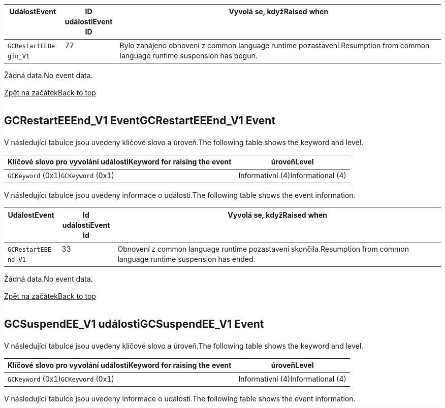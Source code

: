 |<span data-ttu-id="f7c5c-312">Událost</span><span class="sxs-lookup"><span data-stu-id="f7c5c-312">Event</span></span>|<span data-ttu-id="f7c5c-313">ID události</span><span class="sxs-lookup"><span data-stu-id="f7c5c-313">Event ID</span></span>|<span data-ttu-id="f7c5c-314">Vyvolá se, když</span><span class="sxs-lookup"><span data-stu-id="f7c5c-314">Raised when</span></span>|  
|-----------|--------------|-----------------|  
|`GCRestartEEBegin_V1`|<span data-ttu-id="f7c5c-315">7</span><span class="sxs-lookup"><span data-stu-id="f7c5c-315">7</span></span>|<span data-ttu-id="f7c5c-316">Bylo zahájeno obnovení z common language runtime pozastavení.</span><span class="sxs-lookup"><span data-stu-id="f7c5c-316">Resumption from common language runtime suspension has begun.</span></span>|  
  
 <span data-ttu-id="f7c5c-317">Žádná data.</span><span class="sxs-lookup"><span data-stu-id="f7c5c-317">No event data.</span></span>  
  
 [<span data-ttu-id="f7c5c-318">Zpět na začátek</span><span class="sxs-lookup"><span data-stu-id="f7c5c-318">Back to top</span></span>](#top)  
  
<a name="gcrestarteeend_v1_event"></a>   
## <a name="gcrestarteeendv1-event"></a><span data-ttu-id="f7c5c-319">GCRestartEEEnd_V1 Event</span><span class="sxs-lookup"><span data-stu-id="f7c5c-319">GCRestartEEEnd_V1 Event</span></span>  
 <span data-ttu-id="f7c5c-320">V následující tabulce jsou uvedeny klíčové slovo a úroveň.</span><span class="sxs-lookup"><span data-stu-id="f7c5c-320">The following table shows the keyword and level.</span></span>  
  
|<span data-ttu-id="f7c5c-321">Klíčové slovo pro vyvolání události</span><span class="sxs-lookup"><span data-stu-id="f7c5c-321">Keyword for raising the event</span></span>|<span data-ttu-id="f7c5c-322">úroveň</span><span class="sxs-lookup"><span data-stu-id="f7c5c-322">Level</span></span>|  
|-----------------------------------|-----------|  
|<span data-ttu-id="f7c5c-323">`GCKeyword` (0x1)</span><span class="sxs-lookup"><span data-stu-id="f7c5c-323">`GCKeyword` (0x1)</span></span>|<span data-ttu-id="f7c5c-324">Informativní (4)</span><span class="sxs-lookup"><span data-stu-id="f7c5c-324">Informational (4)</span></span>|  
  
 <span data-ttu-id="f7c5c-325">V následující tabulce jsou uvedeny informace o události.</span><span class="sxs-lookup"><span data-stu-id="f7c5c-325">The following table shows the event information.</span></span>  
  
|<span data-ttu-id="f7c5c-326">Událost</span><span class="sxs-lookup"><span data-stu-id="f7c5c-326">Event</span></span>|<span data-ttu-id="f7c5c-327">Id události</span><span class="sxs-lookup"><span data-stu-id="f7c5c-327">Event Id</span></span>|<span data-ttu-id="f7c5c-328">Vyvolá se, když</span><span class="sxs-lookup"><span data-stu-id="f7c5c-328">Raised when</span></span>|  
|-----------|--------------|-----------------|  
|`GCRestartEEEnd_V1`|<span data-ttu-id="f7c5c-329">3</span><span class="sxs-lookup"><span data-stu-id="f7c5c-329">3</span></span>|<span data-ttu-id="f7c5c-330">Obnovení z common language runtime pozastavení skončila.</span><span class="sxs-lookup"><span data-stu-id="f7c5c-330">Resumption from common language runtime suspension has ended.</span></span>|  
  
 <span data-ttu-id="f7c5c-331">Žádná data.</span><span class="sxs-lookup"><span data-stu-id="f7c5c-331">No event data.</span></span>  
  
 [<span data-ttu-id="f7c5c-332">Zpět na začátek</span><span class="sxs-lookup"><span data-stu-id="f7c5c-332">Back to top</span></span>](#top)  
  
<a name="gcsuspendee_v1_event"></a>   
## <a name="gcsuspendeev1-event"></a><span data-ttu-id="f7c5c-333">GCSuspendEE_V1 události</span><span class="sxs-lookup"><span data-stu-id="f7c5c-333">GCSuspendEE_V1 Event</span></span>  
 <span data-ttu-id="f7c5c-334">V následující tabulce jsou uvedeny klíčové slovo a úroveň.</span><span class="sxs-lookup"><span data-stu-id="f7c5c-334">The following table shows the keyword and level.</span></span>  
  
|<span data-ttu-id="f7c5c-335">Klíčové slovo pro vyvolání události</span><span class="sxs-lookup"><span data-stu-id="f7c5c-335">Keyword for raising the event</span></span>|<span data-ttu-id="f7c5c-336">úroveň</span><span class="sxs-lookup"><span data-stu-id="f7c5c-336">Level</span></span>|  
|-----------------------------------|-----------|  
|<span data-ttu-id="f7c5c-337">`GCKeyword` (0x1)</span><span class="sxs-lookup"><span data-stu-id="f7c5c-337">`GCKeyword` (0x1)</span></span>|<span data-ttu-id="f7c5c-338">Informativní (4)</span><span class="sxs-lookup"><span data-stu-id="f7c5c-338">Informational (4)</span></span>|  
  
 <span data-ttu-id="f7c5c-339">V následující tabulce jsou uvedeny informace o události.</span><span class="sxs-lookup"><span data-stu-id="f7c5c-339">The following table shows the event information.</span></span>  
  